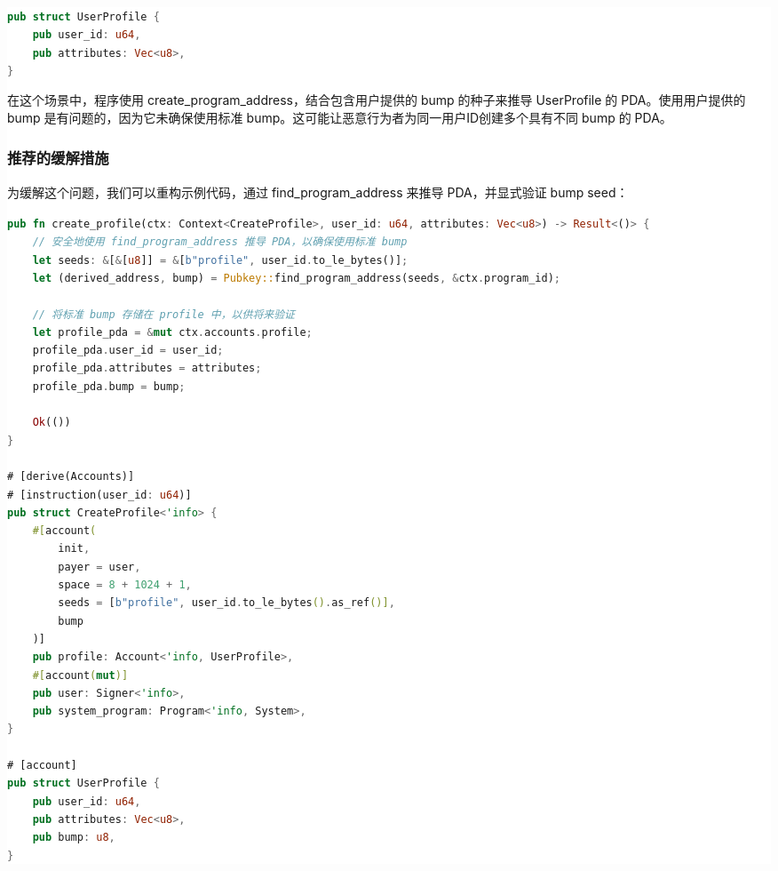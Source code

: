``` rust
pub struct UserProfile {
    pub user_id: u64,
    pub attributes: Vec<u8>,
}
```

在这个场景中，程序使用 create_program_address，结合包含用户提供的 bump 的种子来推导 UserProfile 的 PDA。使用用户提供的 bump 是有问题的，因为它未确保使用标准 bump。这可能让恶意行为者为同一用户ID创建多个具有不同 bump 的 PDA。

### 推荐的缓解措施
为缓解这个问题，我们可以重构示例代码，通过 find_program_address 来推导 PDA，并显式验证 bump seed：

``` rust
pub fn create_profile(ctx: Context<CreateProfile>, user_id: u64, attributes: Vec<u8>) -> Result<()> {
    // 安全地使用 find_program_address 推导 PDA，以确保使用标准 bump
    let seeds: &[&[u8]] = &[b"profile", user_id.to_le_bytes()];
    let (derived_address, bump) = Pubkey::find_program_address(seeds, &ctx.program_id);

    // 将标准 bump 存储在 profile 中，以供将来验证
    let profile_pda = &mut ctx.accounts.profile;
    profile_pda.user_id = user_id;
    profile_pda.attributes = attributes;
    profile_pda.bump = bump;

    Ok(())
}

# [derive(Accounts)]
# [instruction(user_id: u64)]
pub struct CreateProfile<'info> {
    #[account(
        init,
        payer = user,
        space = 8 + 1024 + 1,
        seeds = [b"profile", user_id.to_le_bytes().as_ref()],
        bump
    )]
    pub profile: Account<'info, UserProfile>,
    #[account(mut)]
    pub user: Signer<'info>,
    pub system_program: Program<'info, System>,
}

# [account]
pub struct UserProfile {
    pub user_id: u64,
    pub attributes: Vec<u8>,
    pub bump: u8,
}
```
